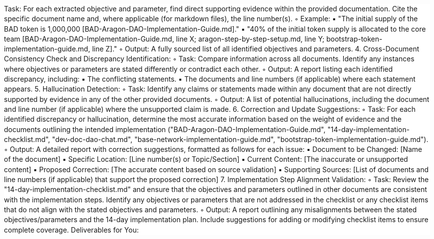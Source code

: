 Task: For each extracted objective and parameter, find direct supporting evidence within the provided documentation. Cite the specific document name and, where applicable (for markdown files), the line number(s).
◦
Example:
▪
"The initial supply of the BAD token is 1,000,000 [BAD-Aragon-DAO-Implementation-Guide.md]."
▪
"40% of the initial token supply is allocated to the core team [BAD-Aragon-DAO-Implementation-Guide.md, line X; aragon-step-by-step-setup.md, line Y; bootstrap-token-implementation-guide.md, line Z]."
◦
Output: A fully sourced list of all identified objectives and parameters.
4.
Cross-Document Consistency Check and Discrepancy Identification:
◦
Task: Compare information across all documents. Identify any instances where objectives or parameters are stated differently or contradict each other.
◦
Output: A report listing each identified discrepancy, including:
▪
The conflicting statements.
▪
The documents and line numbers (if applicable) where each statement appears.
5.
Hallucination Detection:
◦
Task: Identify any claims or statements made within any document that are not directly supported by evidence in any of the other provided documents.
◦
Output: A list of potential hallucinations, including the document and line number (if applicable) where the unsupported claim is made.
6.
Correction and Update Suggestions:
◦
Task: For each identified discrepancy or hallucination, determine the most accurate information based on the weight of evidence and the documents outlining the intended implementation ("BAD-Aragon-DAO-Implementation-Guide.md", "14-day-implementation-checklist.md", "dev-doc-dao-chat.md", "base-network-implementation-guide.md", "bootstrap-token-implementation-guide.md").
◦
Output: A detailed report with correction suggestions, formatted as follows for each issue:
▪
Document to be Changed: [Name of the document]
▪
Specific Location: [Line number(s) or Topic/Section]
▪
Current Content: [The inaccurate or unsupported content]
▪
Proposed Correction: [The accurate content based on source validation]
▪
Supporting Sources: [List of documents and line numbers (if applicable) that support the proposed correction]
7.
Implementation Step Alignment Validation:
◦
Task: Review the "14-day-implementation-checklist.md" and ensure that the objectives and parameters outlined in other documents are consistent with the implementation steps. Identify any objectives or parameters that are not addressed in the checklist or any checklist items that do not align with the stated objectives and parameters.
◦
Output: A report outlining any misalignments between the stated objectives/parameters and the 14-day implementation plan. Include suggestions for adding or modifying checklist items to ensure complete coverage.
Deliverables for You: